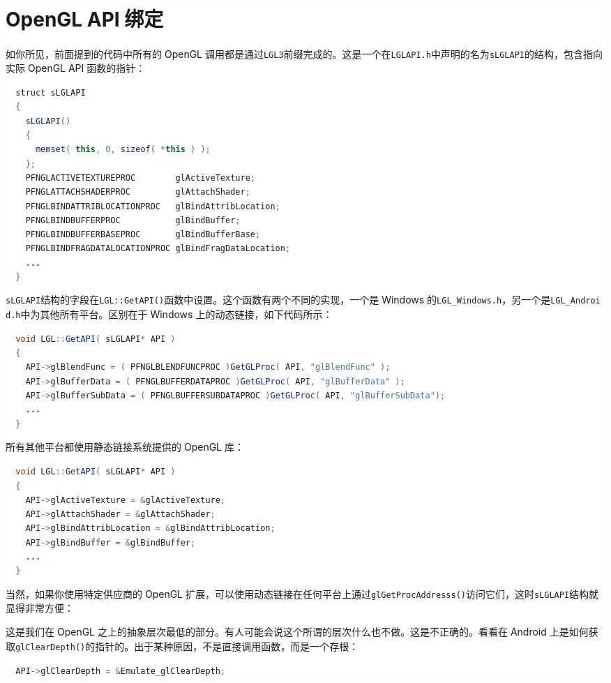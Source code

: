 # OpenGL API 绑定

如你所见，前面提到的代码中所有的 OpenGL 调用都是通过`LGL3`前缀完成的。这是一个在`LGLAPI.h`中声明的名为`sLGLAPI`的结构，包含指向实际 OpenGL API 函数的指针：

```java
  struct sLGLAPI
  {
    sLGLAPI()
    {
      memset( this, 0, sizeof( *this ) );
    };
    PFNGLACTIVETEXTUREPROC        glActiveTexture;
    PFNGLATTACHSHADERPROC         glAttachShader;
    PFNGLBINDATTRIBLOCATIONPROC   glBindAttribLocation;
    PFNGLBINDBUFFERPROC           glBindBuffer;
    PFNGLBINDBUFFERBASEPROC       glBindBufferBase;
    PFNGLBINDFRAGDATALOCATIONPROC glBindFragDataLocation;
    ...
  }
```

`sLGLAPI`结构的字段在`LGL::GetAPI()`函数中设置。这个函数有两个不同的实现，一个是 Windows 的`LGL_Windows.h`，另一个是`LGL_Android.h`中为其他所有平台。区别在于 Windows 上的动态链接，如下代码所示：

```java
  void LGL::GetAPI( sLGLAPI* API )
  {
    API->glBlendFunc = ( PFNGLBLENDFUNCPROC )GetGLProc( API, "glBlendFunc" );
    API->glBufferData = ( PFNGLBUFFERDATAPROC )GetGLProc( API, "glBufferData" );
    API->glBufferSubData = ( PFNGLBUFFERSUBDATAPROC )GetGLProc( API, "glBufferSubData");
    ...
  }
```

所有其他平台都使用静态链接系统提供的 OpenGL 库：

```java
  void LGL::GetAPI( sLGLAPI* API )
  {
    API->glActiveTexture = &glActiveTexture;
    API->glAttachShader = &glAttachShader;
    API->glBindAttribLocation = &glBindAttribLocation;
    API->glBindBuffer = &glBindBuffer;
    ...
  }
```

当然，如果你使用特定供应商的 OpenGL 扩展，可以使用动态链接在任何平台上通过`glGetProcAddresss()`访问它们，这时`sLGLAPI`结构就显得非常方便：

这是我们在 OpenGL 之上的抽象层次最低的部分。有人可能会说这个所谓的层次什么也不做。这是不正确的。看看在 Android 上是如何获取`glClearDepth()`的指针的。出于某种原因，不是直接调用函数，而是一个存根：

```java
  API->glClearDepth = &Emulate_glClearDepth;
```
